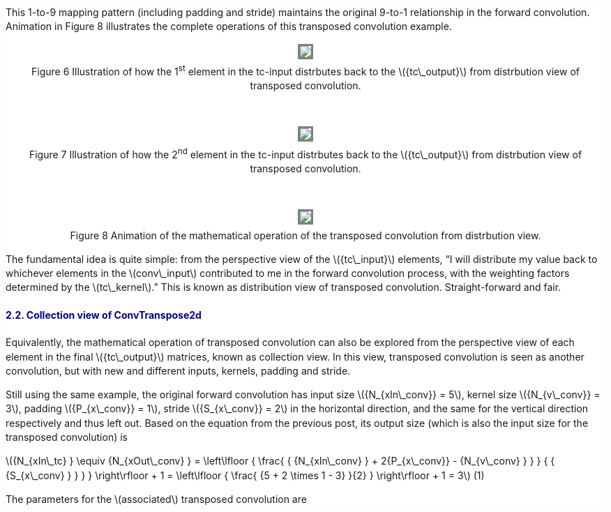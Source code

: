<p> This 1-to-9 mapping pattern (including padding and stride) maintains the original 9-to-1 relationship in the forward convolution. Animation in Figure 8 illustrates the complete operations of this transposed convolution example. </p>


<p align="center">
 <img src="{{ "/assets/images/Part3_Fig6_Distrib_illustration1.png" | relative_url }}" style="border:solid; color:gray" width="600"> 
<br>Figure 6 Illustration of how the 1<sup>st</sup> element in the tc-input distrbutes back to the \({tc\_output}\) from distrbution view of transposed convolution. 
</p> 

<br>

<p align="center">
 <img src="{{ "/assets/images/Part3_Fig7_Distrib_illustration2.png" | relative_url }}" style="border:solid; color:gray" width="600"> 
<br>Figure 7 Illustration of how the 2<sup>nd</sup> element in the tc-input distrbutes back to the \({tc\_output}\) from distrbution view of transposed convolution. 
</p> 

<br>

<p align="center">
 <img src="{{ "/assets/images/Part3_Fig8_TC_P1_S2_2inCh_Distrib-animation.gif" | relative_url }}" style="border:solid; color:gray" width="600"> 
<br>Figure 8 Animation of the mathematical operation of the transposed convolution from distrbution view. 
</p> 

<p>The fundamental idea is quite simple: from the perspective view of the \({tc\_input}\) elements, “I will distribute my value back to whichever elements in the \(conv\_input\) contributed to me in the forward convolution process, with the weighting factors determined by the \(tc\_kernel\).” This is known as distribution view of transposed convolution. Straight-forward and fair.</p>

<h4><span style="color:darkblue">2.2.	Collection view of ConvTranspose2d  </span></h4>

<p>Equivalently, the mathematical operation of transposed convolution can also be explored from the perspective view of each element in the final \({tc\_output}\) matrices, known as collection view. In this view, transposed convolution is seen as another convolution, but with new and different inputs, kernels, padding and stride. </P>
<p>Still using the same example, the original forward convolution has input size \({N_{xIn\_conv}} = 5\), kernel size \({N_{v\_conv}} = 3\), padding \({P_{x\_conv}} = 1\), stride \({S_{x\_conv}} = 2\) in the horizontal direction, and the same for the vertical direction respectively and thus left out. Based on the equation from the previous post, its output size (which is also the input size for the transposed convolution) is </p>
<p>

<div class="alert alert-secondary equation">
	<span>\({N_{xIn\_tc} } \equiv {N_{xOut\_conv} } = \left\lfloor { \frac{ { {N_{xIn\_conv} } + 2{P_{x\_conv}} - {N_{v\_conv} } } }  { { {S_{x\_conv} } } } } \right\rfloor + 1 = \left\lfloor { \frac{ {5 + 2 \times 1 - 3} }{2} } \right\rfloor + 1 = 3\) </span><span class="ref-num"> (1)</span>
</div>


</p>
<p> The parameters for the \(associated\) transposed convolution are </p>
